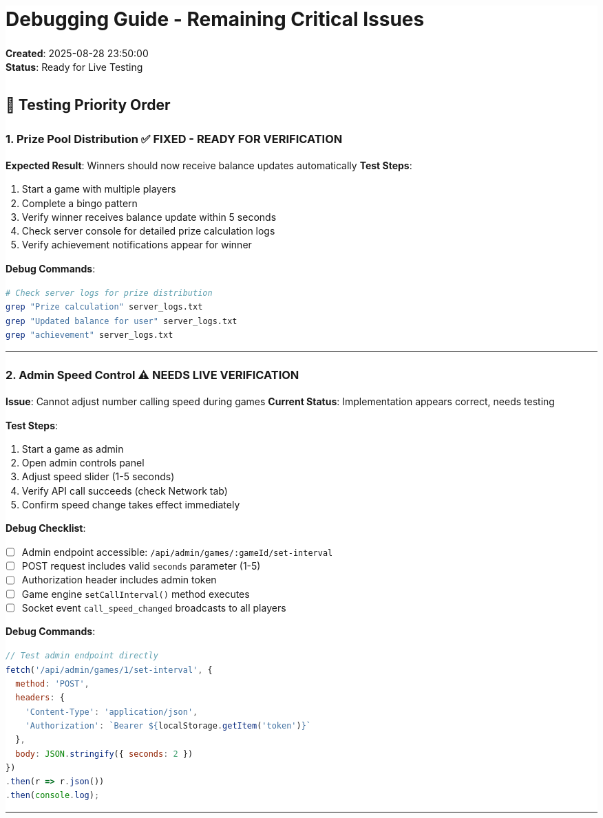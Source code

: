# Debugging Guide - Remaining Critical Issues

**Created**: 2025-08-28 23:50:00  
**Status**: Ready for Live Testing

## 🎯 Testing Priority Order

### 1. **Prize Pool Distribution** ✅ **FIXED - READY FOR VERIFICATION**
**Expected Result**: Winners should now receive balance updates automatically
**Test Steps**:
1. Start a game with multiple players
2. Complete a bingo pattern 
3. Verify winner receives balance update within 5 seconds
4. Check server console for detailed prize calculation logs
5. Verify achievement notifications appear for winner

**Debug Commands**:
```bash
# Check server logs for prize distribution
grep "Prize calculation" server_logs.txt
grep "Updated balance for user" server_logs.txt
grep "achievement" server_logs.txt
```

---

### 2. **Admin Speed Control** ⚠️ **NEEDS LIVE VERIFICATION**
**Issue**: Cannot adjust number calling speed during games
**Current Status**: Implementation appears correct, needs testing

**Test Steps**:
1. Start a game as admin
2. Open admin controls panel
3. Adjust speed slider (1-5 seconds)
4. Verify API call succeeds (check Network tab)
5. Confirm speed change takes effect immediately

**Debug Checklist**:
- [ ] Admin endpoint accessible: `/api/admin/games/:gameId/set-interval`
- [ ] POST request includes valid `seconds` parameter (1-5)
- [ ] Authorization header includes admin token
- [ ] Game engine `setCallInterval()` method executes
- [ ] Socket event `call_speed_changed` broadcasts to all players

**Debug Commands**:
```javascript
// Test admin endpoint directly
fetch('/api/admin/games/1/set-interval', {
  method: 'POST',
  headers: {
    'Content-Type': 'application/json',
    'Authorization': `Bearer ${localStorage.getItem('token')}`
  },
  body: JSON.stringify({ seconds: 2 })
})
.then(r => r.json())
.then(console.log);
```

---